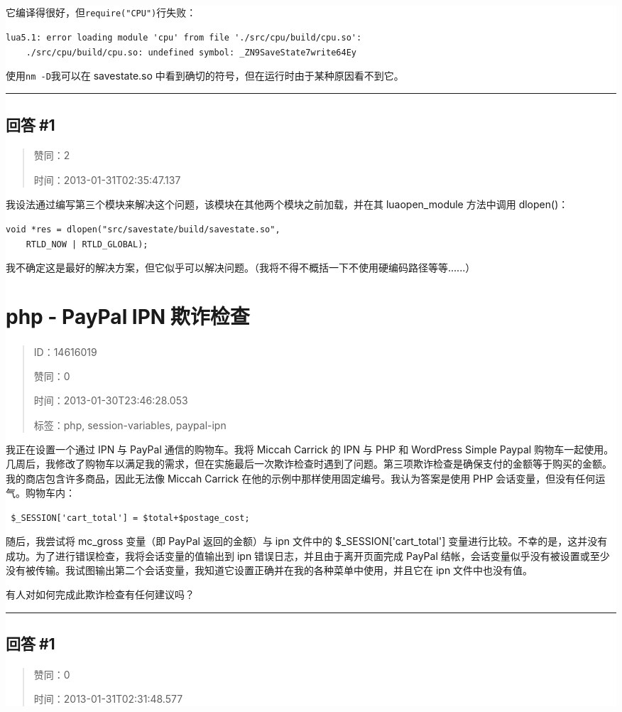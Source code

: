 它编译得很好，但`require("CPU")`行失败：

```
lua5.1: error loading module 'cpu' from file './src/cpu/build/cpu.so':
    ./src/cpu/build/cpu.so: undefined symbol: _ZN9SaveState7write64Ey 
```

使用`nm -D`我可以在 savestate.so 中看到确切的符号，但在运行时由于某种原因看不到它。

* * *

## 回答 #1

> 赞同：2
> 
> 时间：2013-01-31T02:35:47.137

我设法通过编写第三个模块来解决这个问题，该模块在其他两个模块之前加载，并在其 luaopen_module 方法中调用 dlopen()：

```
void *res = dlopen("src/savestate/build/savestate.so",
    RTLD_NOW | RTLD_GLOBAL); 
```

我不确定这是最好的解决方案，但它似乎可以解决问题。（我将不得不概括一下不使用硬编码路径等等......）

# php - PayPal IPN 欺诈检查

> ID：14616019
> 
> 赞同：0
> 
> 时间：2013-01-30T23:46:28.053
> 
> 标签：php, session-variables, paypal-ipn

我正在设置一个通过 IPN 与 PayPal 通信的购物车。我将 Miccah Carrick 的 IPN 与 PHP 和 WordPress Simple Paypal 购物车一起使用。几周后，我修改了购物车以满足我的需求，但在实施最后一次欺诈检查时遇到了问题。第三项欺诈检查是确保支付的金额等于购买的金额。我的商店包含许多商品，因此无法像 Miccah Carrick 在他的示例中那样使用固定编号。我认为答案是使用 PHP 会话变量，但没有任何运气。购物车内：

```
 $_SESSION['cart_total'] = $total+$postage_cost; 
```

随后，我尝试将 mc_gross 变量（即 PayPal 返回的金额）与 ipn 文件中的 $_SESSION['cart_total'] 变量进行比较。不幸的是，这并没有成功。为了进行错误检查，我将会话变量的值输出到 ipn 错误日志，并且由于离开页面完成 PayPal 结帐，会话变量似乎没有被设置或至少没有被传输。我试图输出第二个会话变量，我知道它设置正确并在我的各种菜单中使用，并且它在 ipn 文件中也没有值。

有人对如何完成此欺诈检查有任何建议吗？

* * *

## 回答 #1

> 赞同：0
> 
> 时间：2013-01-31T02:31:48.577

